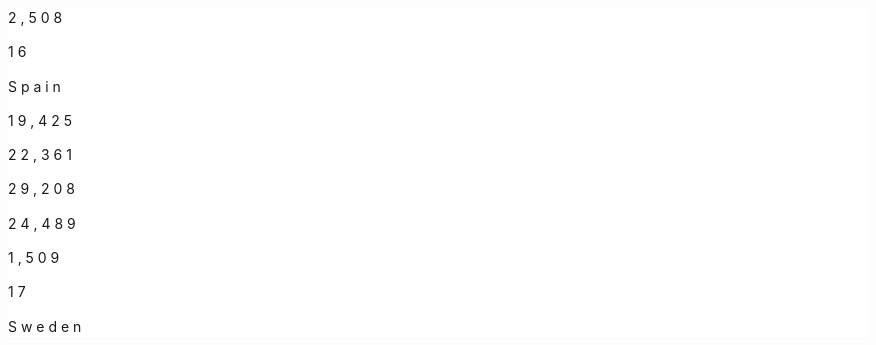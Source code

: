 2
,
5
0
8
 
1
6
 
S
p
a
i
n
 
1
9
,
4
2
5
 
2
2
,
3
6
1
 
2
9
,
2
0
8
 
2
4
,
4
8
9
 
1
,
5
0
9
 
1
7
 
S
w
e
d
e
n
 